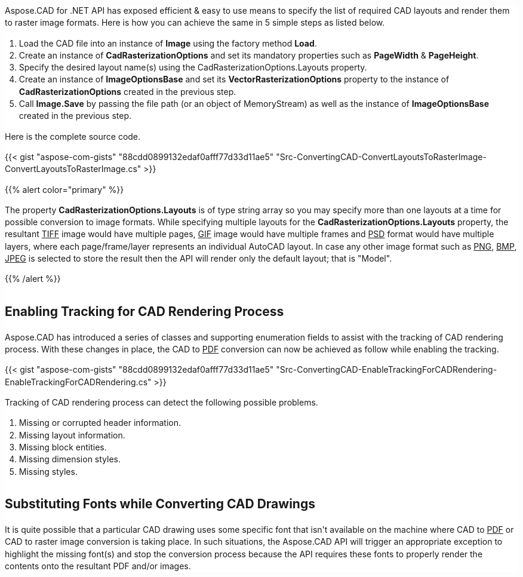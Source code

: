 Aspose.CAD for .NET API has exposed efficient & easy to use means to specify the list of required CAD layouts and render them to raster image formats. Here is how you can achieve the same in 5 simple steps as listed below.

1. Load the CAD file into an instance of **Image** using the factory method **Load**.
1. Create an instance of **CadRasterizationOptions** and set its mandatory properties such as **PageWidth** & **PageHeight**.
1. Specify the desired layout name(s) using the CadRasterizationOptions.Layouts property.
1. Create an instance of **ImageOptionsBase** and set its **VectorRasterizationOptions** property to the instance of **CadRasterizationOptions** created in the previous step.
1. Call **Image.Save** by passing the file path (or an object of MemoryStream) as well as the instance of **ImageOptionsBase** created in the previous step.

Here is the complete source code.

{{< gist "aspose-com-gists" "88cdd0899132edaf0afff77d33d11ae5" "Src-ConvertingCAD-ConvertLayoutsToRasterImage-ConvertLayoutsToRasterImage.cs" >}}

{{% alert color="primary" %}} 

The property **CadRasterizationOptions.Layouts** is of type string array so you may specify more than one layouts at a time for possible conversion to image formats. While specifying multiple layouts for the **CadRasterizationOptions.Layouts** property, the resultant [TIFF](https://docs.fileformat.com/image/tiff/) image would have multiple pages, [GIF](https://docs.fileformat.com/image/gif/) image would have multiple frames and [PSD](https://docs.fileformat.com/image/psd/) format would have multiple layers, where each page/frame/layer represents an individual AutoCAD layout. In case any other image format such as [PNG](https://docs.fileformat.com/image/png/), [BMP](https://docs.fileformat.com/image/bmp/), [JPEG](https://docs.fileformat.com/image/jpeg/) is selected to store the result then the API will render only the default layout; that is "Model".

{{% /alert %}}

## **Enabling Tracking for CAD Rendering Process**

Aspose.CAD has introduced a series of classes and supporting enumeration fields to assist with the tracking of CAD rendering process. With these changes in place, the CAD to [PDF](https://docs.fileformat.com/pdf/) conversion can now be achieved as follow while enabling the tracking.

{{< gist "aspose-com-gists" "88cdd0899132edaf0afff77d33d11ae5" "Src-ConvertingCAD-EnableTrackingForCADRendering-EnableTrackingForCADRendering.cs" >}}

Tracking of CAD rendering process can detect the following possible problems.

1. Missing or corrupted header information.
1. Missing layout information.
1. Missing block entities.
1. Missing dimension styles.
1. Missing styles.

## **Substituting Fonts while Converting CAD Drawings**

It is quite possible that a particular CAD drawing uses some specific font that isn't available on the machine where CAD to [PDF](https://docs.fileformat.com/pdf/) or CAD to raster image conversion is taking place. In such situations, the Aspose.CAD API will trigger an appropriate exception to highlight the missing font(s) and stop the conversion process because the API requires these fonts to properly render the contents onto the resultant PDF and/or images.
